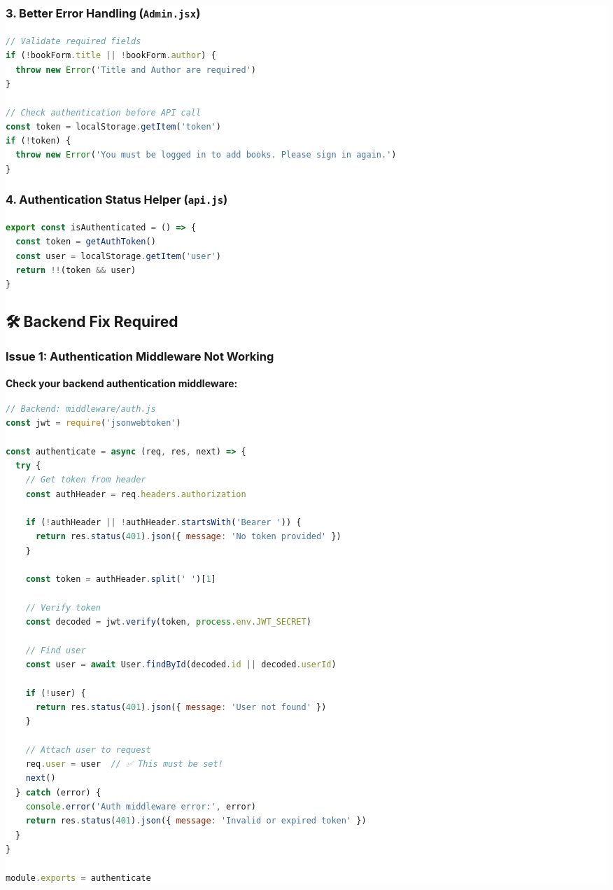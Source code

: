 ### 3. **Better Error Handling** (`Admin.jsx`)
```javascript
// Validate required fields
if (!bookForm.title || !bookForm.author) {
  throw new Error('Title and Author are required')
}

// Check authentication before API call
const token = localStorage.getItem('token')
if (!token) {
  throw new Error('You must be logged in to add books. Please sign in again.')
}
```

### 4. **Authentication Status Helper** (`api.js`)
```javascript
export const isAuthenticated = () => {
  const token = getAuthToken()
  const user = localStorage.getItem('user')
  return !!(token && user)
}
```

## 🛠️ **Backend Fix Required**

### Issue 1: Authentication Middleware Not Working

**Check your backend authentication middleware:**

```javascript
// Backend: middleware/auth.js
const jwt = require('jsonwebtoken')

const authenticate = async (req, res, next) => {
  try {
    // Get token from header
    const authHeader = req.headers.authorization
    
    if (!authHeader || !authHeader.startsWith('Bearer ')) {
      return res.status(401).json({ message: 'No token provided' })
    }
    
    const token = authHeader.split(' ')[1]
    
    // Verify token
    const decoded = jwt.verify(token, process.env.JWT_SECRET)
    
    // Find user
    const user = await User.findById(decoded.id || decoded.userId)
    
    if (!user) {
      return res.status(401).json({ message: 'User not found' })
    }
    
    // Attach user to request
    req.user = user  // ✅ This must be set!
    next()
  } catch (error) {
    console.error('Auth middleware error:', error)
    return res.status(401).json({ message: 'Invalid or expired token' })
  }
}

module.exports = authenticate
```